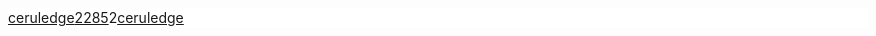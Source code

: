 <a href='https://limitlesstcg.com/decks/list/jp/33606'>ceruledge</a></td><td><a href='https://limitlesstcg.com/decks/list/jp/33606'></a></td></tr><tr><td><a href='https://limitlesstcg.com/tournaments/jp/2285'>2285</a></td><td>2</td><td><a href='https://limitlesstcg.com/decks/list/jp/34242'>ceruledge</a></td><td><a href='https://limitlesstcg.com/decks/list/jp/34242'></a></td></tr></table>